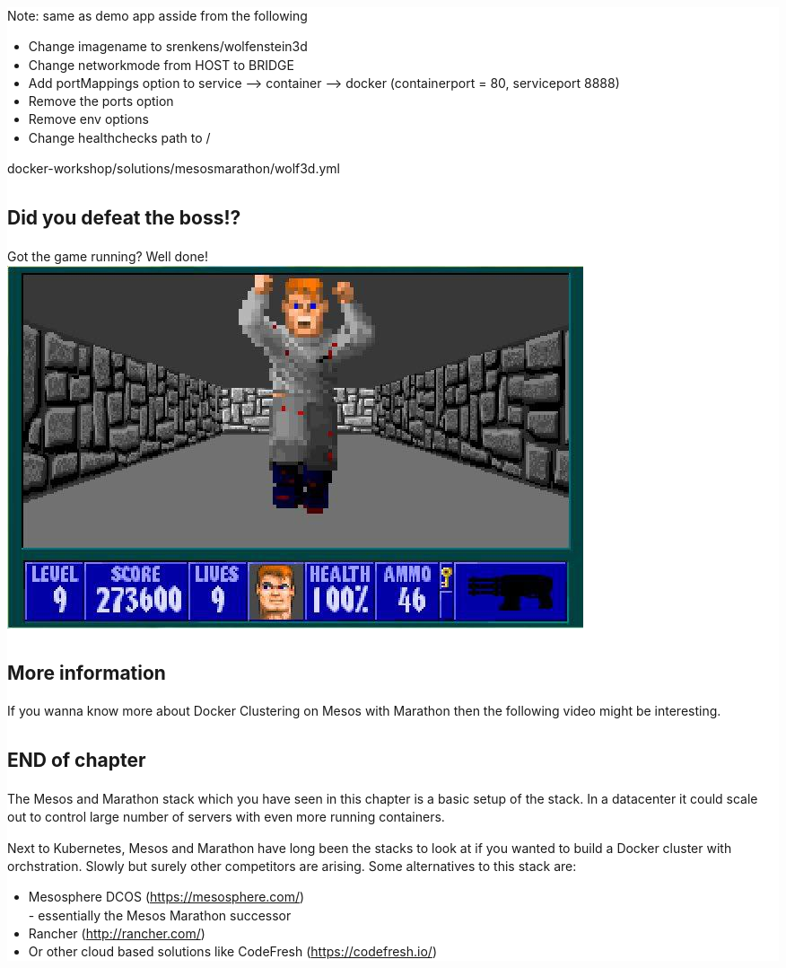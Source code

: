 Note:
same as demo app asside from the following
- Change imagename to srenkens/wolfenstein3d
- Change networkmode from HOST to BRIDGE
- Add portMappings option to service --> container --> docker (containerport = 80, serviceport 8888)
- Remove the ports option
- Remove env options
- Change healthchecks path to /

<slides-url>docker-workshop/solutions/mesosmarathon/wolf3d.yml


## Did you defeat the boss!?
Got the game running? Well done!
![pipeline](images/wolfenstein3d-finshed.jpg)


## More information
If you wanna know more about Docker Clustering on Mesos with Marathon then the following video might be interesting. <br>
<iframe class="stretch" src="https://www.youtube.com/embed/hZNGST2vIds" frameborder="0" allowfullscreen></iframe>


## END of chapter
The Mesos and Marathon stack which you have seen in this chapter is a basic setup of the stack. In a datacenter it could scale out to control large number of servers with even more running containers.

Next to Kubernetes, Mesos and Marathon have long been the stacks to look at if you wanted to build a Docker cluster with orchstration. Slowly but surely other competitors are arising. Some alternatives to this stack are:
 - Mesosphere DCOS (https://mesosphere.com/) <br>  -    essentially the Mesos Marathon successor
 - Rancher (http://rancher.com/)
 - Or other cloud based solutions like CodeFresh (https://codefresh.io/)